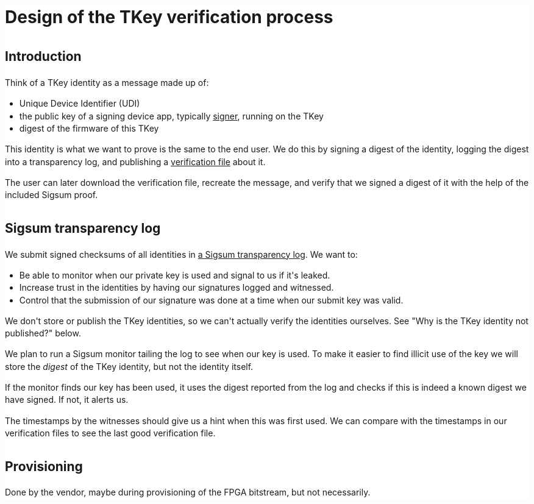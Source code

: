 # Design of the TKey verification process

## Introduction

Think of a TKey identity as a message made up of:

- Unique Device Identifier (UDI)
- the public key of a signing device app, typically
  [signer](https://github.com/tillitis/tkey-device-signer), running on
  the TKey
- digest of the firmware of this TKey

This identity is what we want to prove is the same to the end user. We
do this by signing a digest of the identity, logging the digest into a
transparency log, and publishing a [verification
file](verification-file) about it.

The user can later download the verification file, recreate the
message, and verify that we signed a digest of it with the help of the
included Sigsum proof.

## Sigsum transparency log

We submit signed checksums of all identities in [a Sigsum transparency
log](https://sigsum.org/). We want to:

- Be able to monitor when our private key is used and signal to us if
  it's leaked.
- Increase trust in the identities by having our signatures logged and
  witnessed.
- Control that the submission of our signature was done at a time when
  our submit key was valid.

We don't store or publish the TKey identities, so we can't actually
verify the identities ourselves. See "Why is the TKey identity not
published?" below.

We plan to run a Sigsum monitor tailing the log to see when our key is
used. To make it easier to find illicit use of the key we will store
the *digest* of the TKey identity, but not the identity itself.

If the monitor finds our key has been used, it uses the digest
reported from the log and checks if this is indeed a known digest we
have signed. If not, it alerts us.

The timestamps by the witnesses should give us a hint when this was
first used. We can compare with the timestamps in our verification
files to see the last good verification file.

## Provisioning

Done by the vendor, maybe during provisioning of the FPGA bitstream,
but not necessarily.
